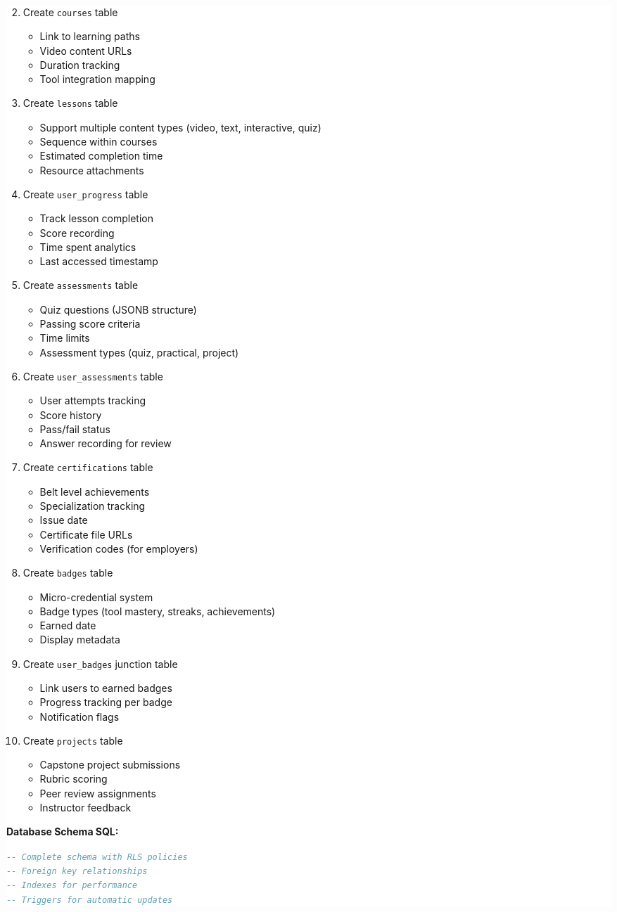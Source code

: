 2. Create `courses` table
   - Link to learning paths
   - Video content URLs
   - Duration tracking
   - Tool integration mapping

3. Create `lessons` table
   - Support multiple content types (video, text, interactive, quiz)
   - Sequence within courses
   - Estimated completion time
   - Resource attachments

4. Create `user_progress` table
   - Track lesson completion
   - Score recording
   - Time spent analytics
   - Last accessed timestamp

5. Create `assessments` table
   - Quiz questions (JSONB structure)
   - Passing score criteria
   - Time limits
   - Assessment types (quiz, practical, project)

6. Create `user_assessments` table
   - User attempts tracking
   - Score history
   - Pass/fail status
   - Answer recording for review

7. Create `certifications` table
   - Belt level achievements
   - Specialization tracking
   - Issue date
   - Certificate file URLs
   - Verification codes (for employers)

8. Create `badges` table
   - Micro-credential system
   - Badge types (tool mastery, streaks, achievements)
   - Earned date
   - Display metadata

9. Create `user_badges` junction table
   - Link users to earned badges
   - Progress tracking per badge
   - Notification flags

10. Create `projects` table
    - Capstone project submissions
    - Rubric scoring
    - Peer review assignments
    - Instructor feedback

**Database Schema SQL:**
```sql
-- Complete schema with RLS policies
-- Foreign key relationships
-- Indexes for performance
-- Triggers for automatic updates
```
